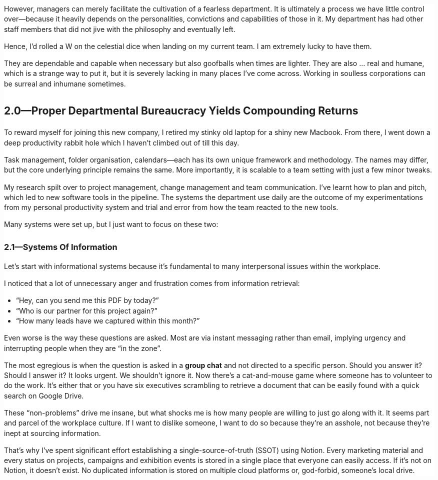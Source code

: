 However, managers can merely facilitate the cultivation of a fearless department. It is ultimately a process we have little control over—because it heavily depends on the personalities, convictions and capabilities of those in it. My department has had other staff members that did not jive with the philosophy and eventually left.

Hence, I’d rolled a W on the celestial dice when landing on my current team. I am extremely lucky to have them.

They are dependable and capable when necessary but also goofballs when times are lighter. They are also … real and humane, which is a strange way to put it, but it is severely lacking in many places I’ve come across. Working in soulless corporations can be surreal and inhumane sometimes.

## 2.0—Proper Departmental Bureaucracy Yields Compounding Returns

To reward myself for joining this new company, I retired my stinky old laptop for a shiny new Macbook. From there, I went down a deep productivity rabbit hole which I haven’t climbed out of till this day.

Task management, folder organisation, calendars—each has its own unique framework and methodology. The names may differ, but the core underlying principle remains the same. More importantly, it is scalable to a team setting with just a few minor tweaks.

My research spilt over to project management, change management and team communication. I’ve learnt how to plan and pitch, which led to new software tools in the pipeline. The systems the department use daily are the outcome of my experimentations from my personal productivity system and trial and error from how the team reacted to the new tools.

Many systems were set up, but I just want to focus on these two:

### 2.1—Systems Of Information

Let’s start with informational systems because it’s fundamental to many interpersonal issues within the workplace.

I noticed that a lot of unnecessary anger and frustration comes from information retrieval:

- “Hey, can you send me this PDF by today?”
- “Who is our partner for this project again?”
- “How many leads have we captured within this month?”

Even worse is the way these questions are asked. Most are via instant messaging rather than email, implying urgency and interrupting people when they are “in the zone”.

The most egregious is when the question is asked in a **group chat** and not directed to a specific person. Should you answer it? Should I answer it? It looks urgent. We shouldn’t ignore it. Now there’s a cat-and-mouse game where someone has to volunteer to do the work. It’s either that or you have six executives scrambling to retrieve a document that can be easily found with a quick search on Google Drive.

These “non-problems” drive me insane, but what shocks me is how many people are willing to just go along with it. It seems part and parcel of the workplace culture. If I want to dislike someone, I want to do so because they’re an asshole, not because they’re inept at sourcing information.

That’s why I’ve spent significant effort establishing a single-source-of-truth (SSOT) using Notion. Every marketing material and every status on projects, campaigns and exhibition events is stored in a single place that everyone can easily access. If it’s not on Notion, it doesn’t exist. No duplicated information is stored on multiple cloud platforms or, god-forbid, someone’s local drive.
